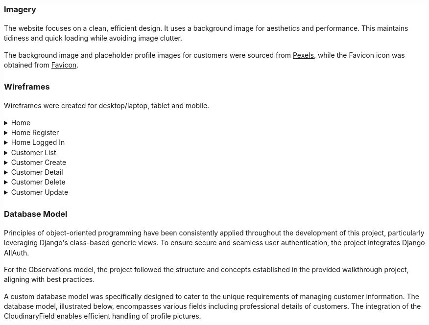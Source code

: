 ### Imagery

The website focuses on a clean, efficient design. It uses a background image for aesthetics and performance. This maintains tidiness and quick loading while avoiding image clutter.

The background image and placeholder profile images for customers were sourced from [Pexels](https://www.pexels.com/), while the Favicon icon was obtained from [Favicon](https://favicon.io/).

### Wireframes

Wireframes were created for desktop/laptop, tablet and mobile.

<details><summary>Home</summary></details>

<details><summary>Home Register</summary></details>

<details><summary>Home Logged In</summary></details>

<details><summary>Customer List</summary></details>

<details><summary>Customer Create</summary></details>


<details><summary>Customer Detail</summary></details>

<details><summary>Customer Delete</summary></details>


<details><summary>Customer Update</summary></details>




### Database Model


Principles of object-oriented programming have been consistently applied throughout the development of this project, particularly leveraging Django's class-based generic views. To ensure secure and seamless user authentication, the project integrates Django AllAuth.

For the Observations model, the project followed the structure and concepts established in the provided walkthrough project, aligning with best practices.

A custom database model was specifically designed to cater to the unique requirements of managing customer information. The database model, illustrated below, encompasses various fields including professional details of customers. The integration of the CloudinaryField enables efficient handling of profile pictures.
